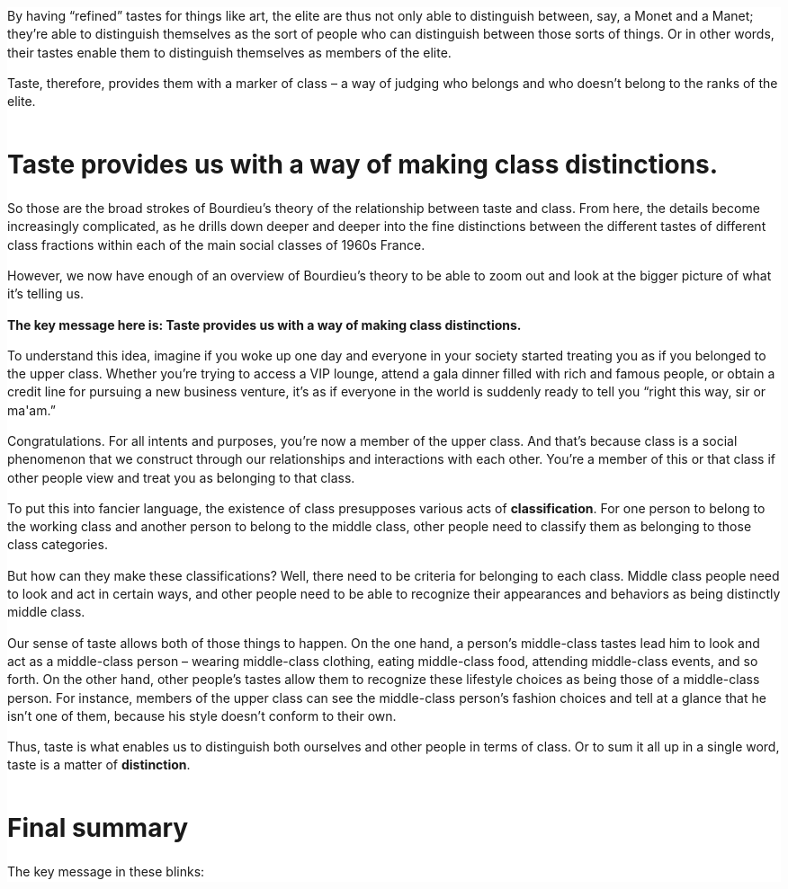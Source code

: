 By having “refined” tastes for things like art, the elite are thus not only able to distinguish between, say, a Monet and a Manet; they’re able to distinguish themselves as the sort of people who can distinguish between those sorts of things. Or in other words, their tastes enable them to distinguish themselves as members of the elite. 

Taste, therefore, provides them with a marker of class – a way of judging who belongs and who doesn’t belong to the ranks of the elite. 

# Taste provides us with a way of making class distinctions.

So those are the broad strokes of Bourdieu’s theory of the relationship between taste and class. From here, the details become increasingly complicated, as he drills down deeper and deeper into the fine distinctions between the different tastes of different class fractions within each of the main social classes of 1960s France.

However, we now have enough of an overview of Bourdieu’s theory to be able to zoom out and look at the bigger picture of what it’s telling us. 

**The key message here is: Taste provides us with a way of making class distinctions.**

To understand this idea, imagine if you woke up one day and everyone in your society started treating you as if you belonged to the upper class. Whether you’re trying to access a VIP lounge, attend a gala dinner filled with rich and famous people, or obtain a credit line for pursuing a new business venture, it’s as if everyone in the world is suddenly ready to tell you “right this way, sir or ma'am.” 

Congratulations. For all intents and purposes, you’re now a member of the upper class. And that’s because class is a social phenomenon that we construct through our relationships and interactions with each other. You’re a member of this or that class if other people view and treat you as belonging to that class. 

To put this into fancier language, the existence of class presupposes various acts of **classification**. For one person to belong to the working class and another person to belong to the middle class, other people need to classify them as belonging to those class categories.

But how can they make these classifications? Well, there need to be criteria for belonging to each class. Middle class people need to look and act in certain ways, and other people need to be able to recognize their appearances and behaviors as being distinctly middle class. 

Our sense of taste allows both of those things to happen. On the one hand, a person’s middle-class tastes lead him to look and act as a middle-class person – wearing middle-class clothing, eating middle-class food, attending middle-class events, and so forth. On the other hand, other people’s tastes allow them to recognize these lifestyle choices as being those of a middle-class person. For instance, members of the upper class can see the middle-class person’s fashion choices and tell at a glance that he isn’t one of them, because his style doesn’t conform to their own. 

Thus, taste is what enables us to distinguish both ourselves and other people in terms of class. Or to sum it all up in a single word, taste is a matter of **distinction**. 

# Final summary

The key message in these blinks:
